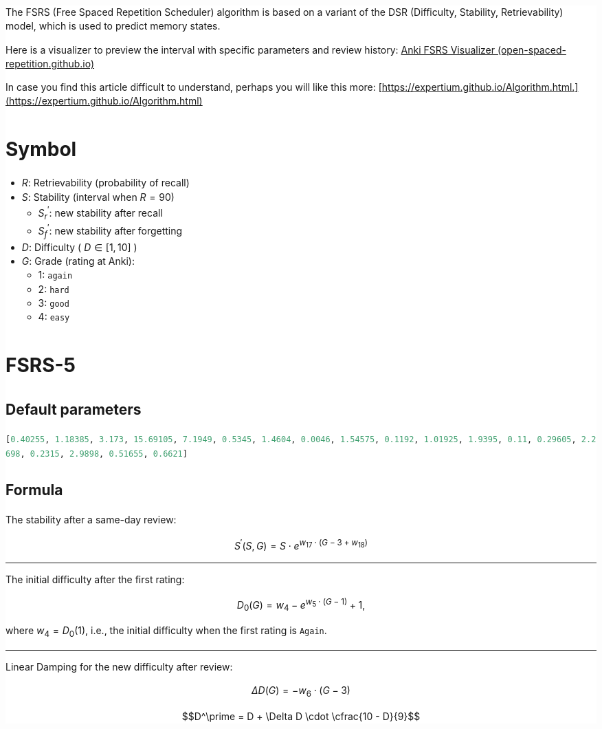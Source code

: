 The FSRS (Free Spaced Repetition Scheduler) algorithm is based on a variant of the DSR (Difficulty, Stability, Retrievability) model, which is used to predict memory states.

Here is a visualizer to preview the interval with specific parameters and review history: [Anki FSRS Visualizer (open-spaced-repetition.github.io)](https://open-spaced-repetition.github.io/anki_fsrs_visualizer/)

In case you find this article difficult to understand, perhaps you will like this more: [https://expertium.github.io/Algorithm.html.](https://expertium.github.io/Algorithm.html)

# Symbol

- $R$: Retrievability (probability of recall)
- $S$: Stability (interval when $R=90%$)
  - $S^\prime_r$: new stability after recall
  - $S^\prime_f$: new stability after forgetting
- $D$: Difficulty ( $D \in [1, 10]$ )
- $G$: Grade (rating at Anki):
  - $1$: `again`
  - $2$: `hard`
  - $3$: `good`
  - $4$: `easy`

# FSRS-5

## Default parameters

```python
[0.40255, 1.18385, 3.173, 15.69105, 7.1949, 0.5345, 1.4604, 0.0046, 1.54575, 0.1192, 1.01925, 1.9395, 0.11, 0.29605, 2.2698, 0.2315, 2.9898, 0.51655, 0.6621]
```

## Formula

The stability after a same-day review:

$$S^\prime(S,G) = S \cdot e^{w_{17} \cdot (G - 3 + w_{18})}$$

***

The initial difficulty after the first rating: 

$$D_0(G) = w_4 - e^{w_5 \cdot (G - 1)} + 1,$$

where $w_4 = D_0(1)$, i.e., the initial difficulty when the first rating is `Again`.

***

Linear Damping for the new difficulty after review:

$$\Delta D(G) = - w_6 \cdot (G - 3)$$

$$D^\prime = D + \Delta D \cdot \cfrac{10 - D}{9}$$

